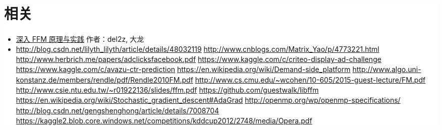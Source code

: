 
# 相关

- [深入 FFM 原理与实践](https://tech.meituan.com/deep_understanding_of_ffm_principles_and_practices.html) 作者：del2z, 大龙
- http://blog.csdn.net/lilyth_lilyth/article/details/48032119
http://www.cnblogs.com/Matrix_Yao/p/4773221.html
http://www.herbrich.me/papers/adclicksfacebook.pdf
https://www.kaggle.com/c/criteo-display-ad-challenge
https://www.kaggle.com/c/avazu-ctr-prediction
https://en.wikipedia.org/wiki/Demand-side_platform
http://www.algo.uni-konstanz.de/members/rendle/pdf/Rendle2010FM.pdf
http://www.cs.cmu.edu/~wcohen/10-605/2015-guest-lecture/FM.pdf
http://www.csie.ntu.edu.tw/~r01922136/slides/ffm.pdf
https://github.com/guestwalk/libffm
https://en.wikipedia.org/wiki/Stochastic_gradient_descent#AdaGrad
http://openmp.org/wp/openmp-specifications/
http://blog.csdn.net/gengshenghong/article/details/7008704
https://kaggle2.blob.core.windows.net/competitions/kddcup2012/2748/media/Opera.pdf
